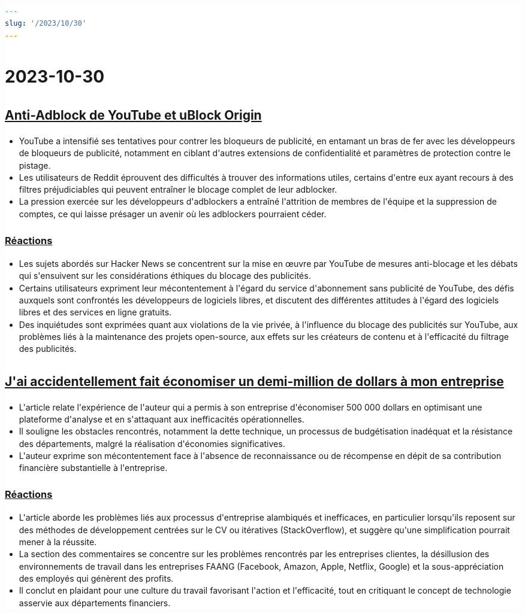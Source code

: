 ```yaml
---
slug: '/2023/10/30'
---
```


# 2023-10-30

## [Anti-Adblock de YouTube et uBlock Origin](https://andadinosaur.com/youtube-s-anti-adblock-and-ublock-origin)

- YouTube a intensifié ses tentatives pour contrer les bloqueurs de publicité, en entamant un bras de fer avec les développeurs de bloqueurs de publicité, notamment en ciblant d'autres extensions de confidentialité et paramètres de protection contre le pistage.
- Les utilisateurs de Reddit éprouvent des difficultés à trouver des informations utiles, certains d'entre eux ayant recours à des filtres préjudiciables qui peuvent entraîner le blocage complet de leur adblocker.
- La pression exercée sur les développeurs d'adblockers a entraîné l'attrition de membres de l'équipe et la suppression de comptes, ce qui laisse présager un avenir où les adblockers pourraient céder.

### [Réactions](https://news.ycombinator.com/item?id=38061187)

- Les sujets abordés sur Hacker News se concentrent sur la mise en œuvre par YouTube de mesures anti-blocage et les débats qui s'ensuivent sur les considérations éthiques du blocage des publicités.
- Certains utilisateurs expriment leur mécontentement à l'égard du service d'abonnement sans publicité de YouTube, des défis auxquels sont confrontés les développeurs de logiciels libres, et discutent des différentes attitudes à l'égard des logiciels libres et des services en ligne gratuits.
- Des inquiétudes sont exprimées quant aux violations de la vie privée, à l'influence du blocage des publicités sur YouTube, aux problèmes liés à la maintenance des projets open-source, aux effets sur les créateurs de contenu et à l'efficacité du filtrage des publicités.

## [J'ai accidentellement fait économiser un demi-million de dollars à mon entreprise](https://ludic.mataroa.blog/blog/i-accidentally-saved-half-a-million-dollars/)

- L'article relate l'expérience de l'auteur qui a permis à son entreprise d'économiser 500 000 dollars en optimisant une plateforme d'analyse et en s'attaquant aux inefficacités opérationnelles.
- Il souligne les obstacles rencontrés, notamment la dette technique, un processus de budgétisation inadéquat et la résistance des départements, malgré la réalisation d'économies significatives.
- L'auteur exprime son mécontentement face à l'absence de reconnaissance ou de récompense en dépit de sa contribution financière substantielle à l'entreprise.

### [Réactions](https://news.ycombinator.com/item?id=38069710)

- L'article aborde les problèmes liés aux processus d'entreprise alambiqués et inefficaces, en particulier lorsqu'ils reposent sur des méthodes de développement centrées sur le CV ou itératives (StackOverflow), et suggère qu'une simplification pourrait mener à la réussite.
- La section des commentaires se concentre sur les problèmes rencontrés par les entreprises clientes, la désillusion des environnements de travail dans les entreprises FAANG (Facebook, Amazon, Apple, Netflix, Google) et la sous-appréciation des employés qui génèrent des profits.
- Il conclut en plaidant pour une culture du travail favorisant l'action et l'efficacité, tout en critiquant le concept de technologie asservie aux départements financiers.
